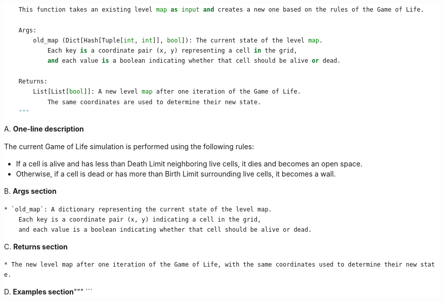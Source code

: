 ```python
    This function takes an existing level map as input and creates a new one based on the rules of the Game of Life.

    Args:
        old_map (Dict[Hash[Tuple[int, int]], bool]): The current state of the level map.
            Each key is a coordinate pair (x, y) representing a cell in the grid,
            and each value is a boolean indicating whether that cell should be alive or dead.

    Returns:
        List[List[bool]]: A new level map after one iteration of the Game of Life.
            The same coordinates are used to determine their new state.
    """
```

A. **One-line description**

The current Game of Life simulation is performed using the following rules:

* If a cell is alive and has less than Death Limit neighboring live cells, it dies and becomes an open space.
* Otherwise, if a cell is dead or has more than Birth Limit surrounding live cells, it becomes a wall.

B. **Args section**

    * `old_map`: A dictionary representing the current state of the level map.
        Each key is a coordinate pair (x, y) indicating a cell in the grid,
        and each value is a boolean indicating whether that cell should be alive or dead.

C. **Returns section**

    * The new level map after one iteration of the Game of Life, with the same coordinates used to determine their new state.
D. **Examples section**"""
    ```